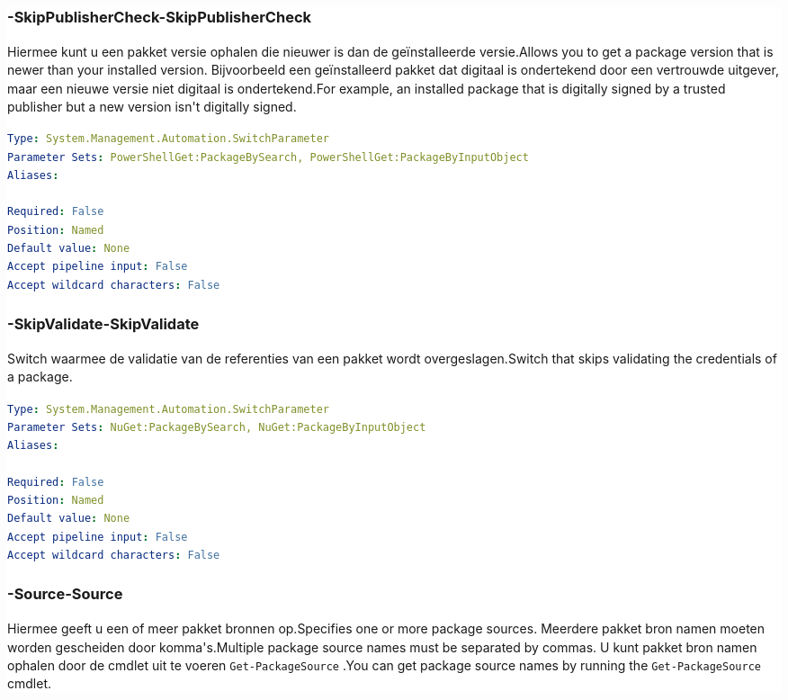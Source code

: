 ### <span data-ttu-id="ce72a-224">-SkipPublisherCheck</span><span class="sxs-lookup"><span data-stu-id="ce72a-224">-SkipPublisherCheck</span></span>

<span data-ttu-id="ce72a-225">Hiermee kunt u een pakket versie ophalen die nieuwer is dan de geïnstalleerde versie.</span><span class="sxs-lookup"><span data-stu-id="ce72a-225">Allows you to get a package version that is newer than your installed version.</span></span> <span data-ttu-id="ce72a-226">Bijvoorbeeld een geïnstalleerd pakket dat digitaal is ondertekend door een vertrouwde uitgever, maar een nieuwe versie niet digitaal is ondertekend.</span><span class="sxs-lookup"><span data-stu-id="ce72a-226">For example, an installed package that is digitally signed by a trusted publisher but a new version isn't digitally signed.</span></span>

```yaml
Type: System.Management.Automation.SwitchParameter
Parameter Sets: PowerShellGet:PackageBySearch, PowerShellGet:PackageByInputObject
Aliases:

Required: False
Position: Named
Default value: None
Accept pipeline input: False
Accept wildcard characters: False
```

### <span data-ttu-id="ce72a-227">-SkipValidate</span><span class="sxs-lookup"><span data-stu-id="ce72a-227">-SkipValidate</span></span>

<span data-ttu-id="ce72a-228">Switch waarmee de validatie van de referenties van een pakket wordt overgeslagen.</span><span class="sxs-lookup"><span data-stu-id="ce72a-228">Switch that skips validating the credentials of a package.</span></span>

```yaml
Type: System.Management.Automation.SwitchParameter
Parameter Sets: NuGet:PackageBySearch, NuGet:PackageByInputObject
Aliases:

Required: False
Position: Named
Default value: None
Accept pipeline input: False
Accept wildcard characters: False
```

### <span data-ttu-id="ce72a-229">-Source</span><span class="sxs-lookup"><span data-stu-id="ce72a-229">-Source</span></span>

<span data-ttu-id="ce72a-230">Hiermee geeft u een of meer pakket bronnen op.</span><span class="sxs-lookup"><span data-stu-id="ce72a-230">Specifies one or more package sources.</span></span> <span data-ttu-id="ce72a-231">Meerdere pakket bron namen moeten worden gescheiden door komma's.</span><span class="sxs-lookup"><span data-stu-id="ce72a-231">Multiple package source names must be separated by commas.</span></span>
<span data-ttu-id="ce72a-232">U kunt pakket bron namen ophalen door de cmdlet uit te voeren `Get-PackageSource` .</span><span class="sxs-lookup"><span data-stu-id="ce72a-232">You can get package source names by running the `Get-PackageSource` cmdlet.</span></span>
